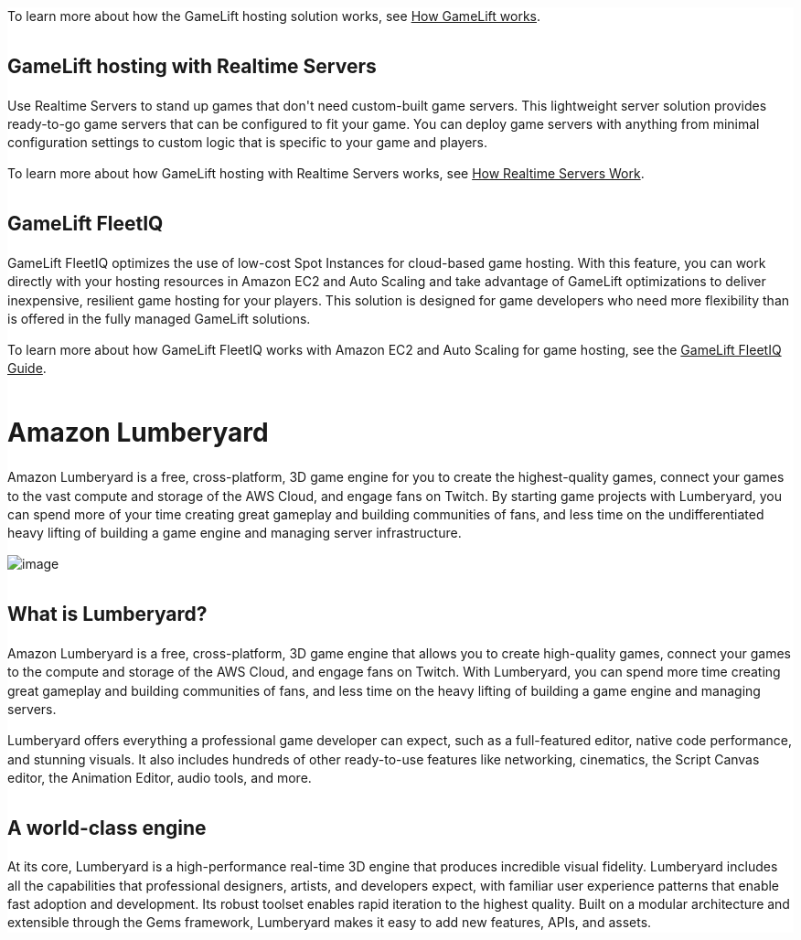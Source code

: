 To learn more about how the GameLift hosting solution works, see [How GameLift works](https://docs.aws.amazon.com/gamelift/latest/developerguide/gamelift-howitworks.html).

## GameLift hosting with Realtime Servers

Use Realtime Servers to stand up games that don't need custom-built game servers. This lightweight server solution provides ready-to-go game servers that can be configured to fit your game. You can deploy game servers with anything from minimal configuration settings to custom logic that is specific to your game and players.

To learn more about how GameLift hosting with Realtime Servers works, see [How Realtime Servers Work](https://docs.aws.amazon.com/gamelift/latest/developerguide/realtime-howitworks.html).

## GameLift FleetIQ

GameLift FleetIQ optimizes the use of low-cost Spot Instances for cloud-based game hosting. With this feature, you can work directly with your hosting resources in Amazon EC2 and Auto Scaling and take advantage of GameLift optimizations to deliver inexpensive, resilient game hosting for your players. This solution is designed for game developers who need more flexibility than is offered in the fully managed GameLift solutions.

To learn more about how GameLift FleetIQ works with Amazon EC2 and Auto Scaling for game hosting, see the [GameLift FleetIQ Guide](https://docs.aws.amazon.com/gamelift/latest/fleetiqguide/gsg-intro.html).

# Amazon Lumberyard

Amazon Lumberyard is a free, cross-platform, 3D game engine for you to create the highest-quality games, connect your games to the vast compute and storage of the AWS Cloud, and engage fans on Twitch. By starting game projects with Lumberyard, you can spend more of your time creating great gameplay and building communities of fans, and less time on the undifferentiated heavy lifting of building a game engine and managing server infrastructure.

![image](https://dev-to-uploads.s3.amazonaws.com/uploads/articles/ntld5pbacqsdgoe15h76.png)
 
## What is Lumberyard?

Amazon Lumberyard is a free, cross-platform, 3D game engine that allows you to create high-quality games, connect your games to the compute and storage of the AWS Cloud, and engage fans on Twitch. With Lumberyard, you can spend more time creating great gameplay and building communities of fans, and less time on the heavy lifting of building a game engine and managing servers.

Lumberyard offers everything a professional game developer can expect, such as a full-featured editor, native code performance, and stunning visuals. It also includes hundreds of other ready-to-use features like networking, cinematics, the Script Canvas editor, the Animation Editor, audio tools, and more.

## A world-class engine

At its core, Lumberyard is a high-performance real-time 3D engine that produces incredible visual fidelity. Lumberyard includes all the capabilities that professional designers, artists, and developers expect, with familiar user experience patterns that enable fast adoption and development. Its robust toolset enables rapid iteration to the highest quality. Built on a modular architecture and extensible through the Gems framework, Lumberyard makes it easy to add new features, APIs, and assets.
